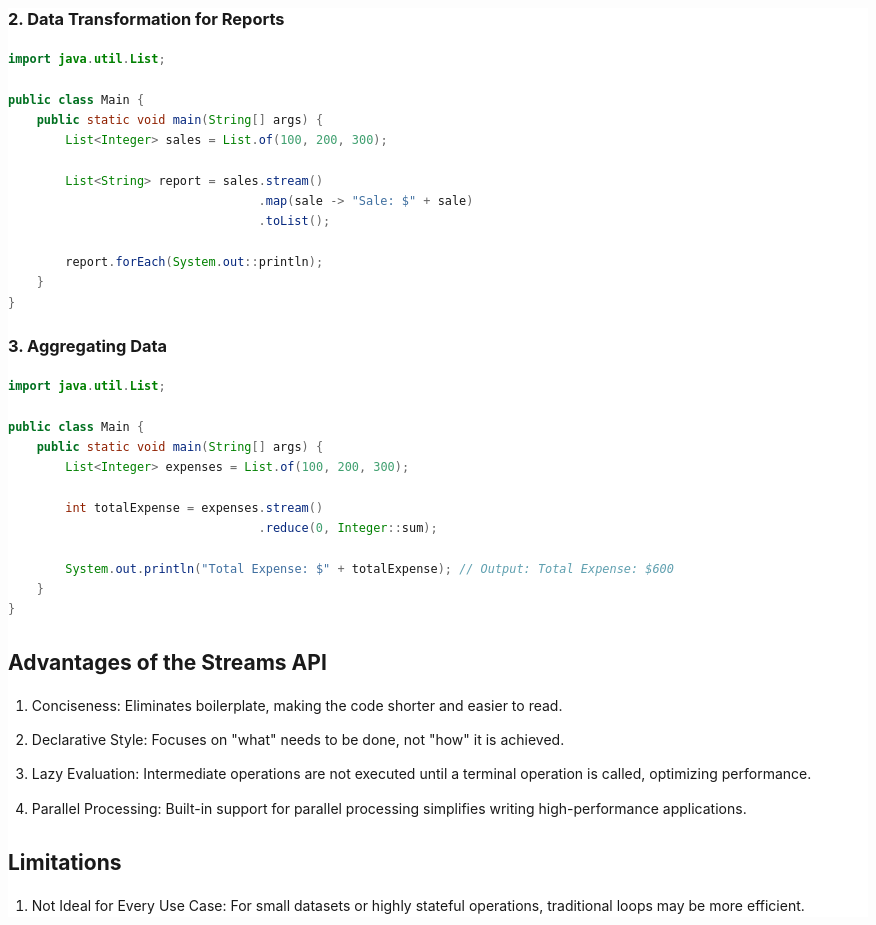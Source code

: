 ### 2. Data Transformation for Reports
```java
import java.util.List;

public class Main {
    public static void main(String[] args) {
        List<Integer> sales = List.of(100, 200, 300);

        List<String> report = sales.stream()
                                   .map(sale -> "Sale: $" + sale)
                                   .toList();

        report.forEach(System.out::println);
    }
}
```
### 3. Aggregating Data
```java
import java.util.List;

public class Main {
    public static void main(String[] args) {
        List<Integer> expenses = List.of(100, 200, 300);

        int totalExpense = expenses.stream()
                                   .reduce(0, Integer::sum);

        System.out.println("Total Expense: $" + totalExpense); // Output: Total Expense: $600
    }
}
```

## Advantages of the Streams API

1) Conciseness:
Eliminates boilerplate, making the code shorter and easier to read.

2) Declarative Style:
Focuses on "what" needs to be done, not "how" it is achieved.

3) Lazy Evaluation:
Intermediate operations are not executed until a terminal operation is called, optimizing performance.

4) Parallel Processing:
Built-in support for parallel processing simplifies writing high-performance applications.

## Limitations

1) Not Ideal for Every Use Case:
For small datasets or highly stateful operations, traditional loops may be more efficient.
